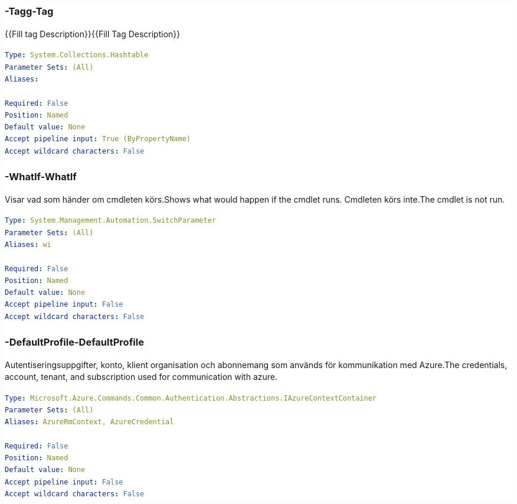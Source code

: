 ### <span data-ttu-id="b3a7b-152">-Tagg</span><span class="sxs-lookup"><span data-stu-id="b3a7b-152">-Tag</span></span>
<span data-ttu-id="b3a7b-153">{{Fill tag Description}}</span><span class="sxs-lookup"><span data-stu-id="b3a7b-153">{{Fill Tag Description}}</span></span>

```yaml
Type: System.Collections.Hashtable
Parameter Sets: (All)
Aliases: 

Required: False
Position: Named
Default value: None
Accept pipeline input: True (ByPropertyName)
Accept wildcard characters: False
```

### <span data-ttu-id="b3a7b-154">-WhatIf</span><span class="sxs-lookup"><span data-stu-id="b3a7b-154">-WhatIf</span></span>
<span data-ttu-id="b3a7b-155">Visar vad som händer om cmdleten körs.</span><span class="sxs-lookup"><span data-stu-id="b3a7b-155">Shows what would happen if the cmdlet runs.</span></span>
<span data-ttu-id="b3a7b-156">Cmdleten körs inte.</span><span class="sxs-lookup"><span data-stu-id="b3a7b-156">The cmdlet is not run.</span></span>

```yaml
Type: System.Management.Automation.SwitchParameter
Parameter Sets: (All)
Aliases: wi

Required: False
Position: Named
Default value: None
Accept pipeline input: False
Accept wildcard characters: False
```

### <span data-ttu-id="b3a7b-157">-DefaultProfile</span><span class="sxs-lookup"><span data-stu-id="b3a7b-157">-DefaultProfile</span></span>
<span data-ttu-id="b3a7b-158">Autentiseringsuppgifter, konto, klient organisation och abonnemang som används för kommunikation med Azure.</span><span class="sxs-lookup"><span data-stu-id="b3a7b-158">The credentials, account, tenant, and subscription used for communication with azure.</span></span>

```yaml
Type: Microsoft.Azure.Commands.Common.Authentication.Abstractions.IAzureContextContainer
Parameter Sets: (All)
Aliases: AzureRmContext, AzureCredential

Required: False
Position: Named
Default value: None
Accept pipeline input: False
Accept wildcard characters: False
```
